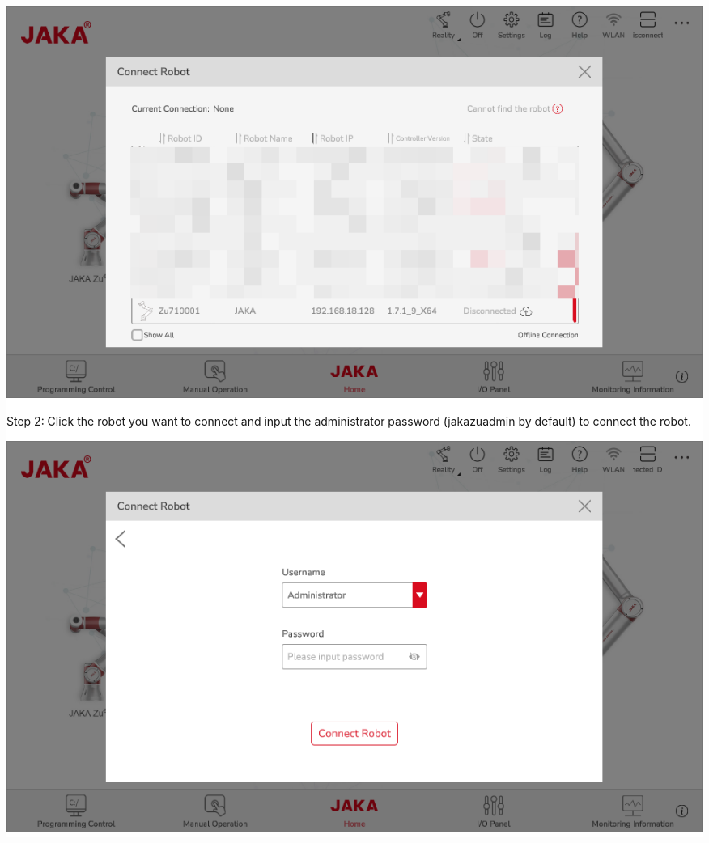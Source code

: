 ![image-20230221094819134](../../../resource/en/bus/image-20230221094819134.png)

Step 2: Click the robot you want to connect and input the administrator password (jakazuadmin by default) to connect the robot.

![image-20230221094852245](../../../resource/en/bus/image-20230221094852245.png)
